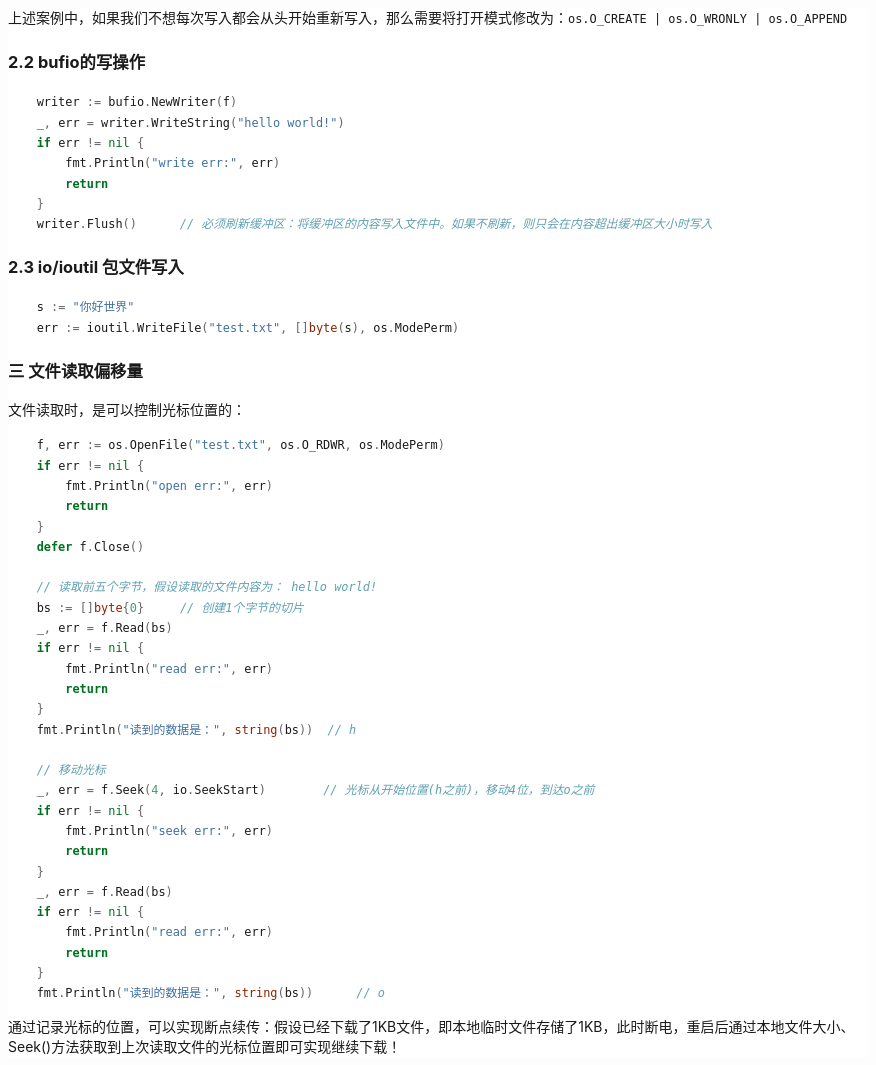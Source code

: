 
上述案例中，如果我们不想每次写入都会从头开始重新写入，那么需要将打开模式修改为：`os.O_CREATE | os.O_WRONLY | os.O_APPEND`

### 2.2 bufio的写操作

```go
	writer := bufio.NewWriter(f)
	_, err = writer.WriteString("hello world!")
	if err != nil {
		fmt.Println("write err:", err)
		return
	}
	writer.Flush()		// 必须刷新缓冲区：将缓冲区的内容写入文件中。如果不刷新，则只会在内容超出缓冲区大小时写入
```

### 2.3  io/ioutil 包文件写入

```go
	s := "你好世界"
	err := ioutil.WriteFile("test.txt", []byte(s), os.ModePerm)
```

### 三 文件读取偏移量

文件读取时，是可以控制光标位置的：

```go
	f, err := os.OpenFile("test.txt", os.O_RDWR, os.ModePerm)
	if err != nil {
		fmt.Println("open err:", err)
		return
	}
	defer f.Close()

	// 读取前五个字节，假设读取的文件内容为： hello world!
	bs := []byte{0}		// 创建1个字节的切片
	_, err = f.Read(bs)
	if err != nil {
		fmt.Println("read err:", err)
		return
	}
	fmt.Println("读到的数据是：", string(bs))	// h

	// 移动光标
	_, err = f.Seek(4, io.SeekStart)		// 光标从开始位置(h之前)，移动4位，到达o之前
	if err != nil {
		fmt.Println("seek err:", err)
		return
	}
	_, err = f.Read(bs)
	if err != nil {
		fmt.Println("read err:", err)
		return
	}
	fmt.Println("读到的数据是：", string(bs))		// o
```

通过记录光标的位置，可以实现断点续传：假设已经下载了1KB文件，即本地临时文件存储了1KB，此时断电，重启后通过本地文件大小、Seek()方法获取到上次读取文件的光标位置即可实现继续下载！
